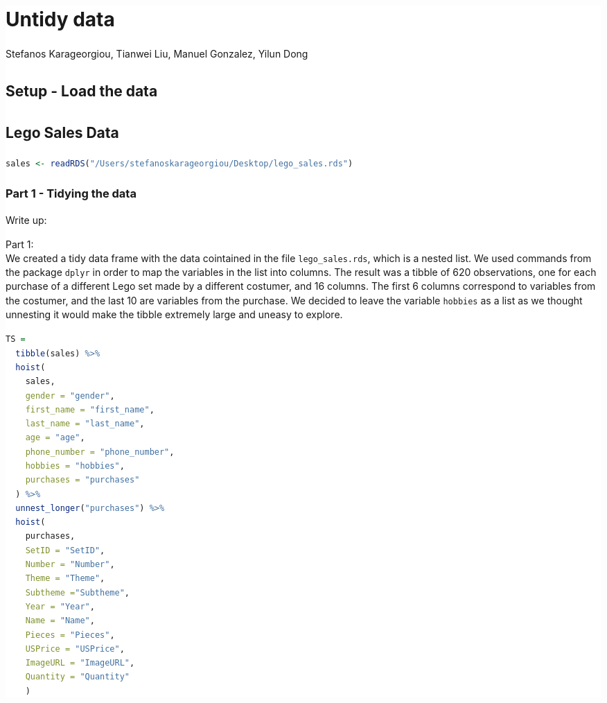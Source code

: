 Untidy data
================
Stefanos Karageorgiou, Tianwei Liu, Manuel Gonzalez, Yilun Dong

## Setup - Load the data

## Lego Sales Data

``` r
sales <- readRDS("/Users/stefanoskarageorgiou/Desktop/lego_sales.rds")
```

### Part 1 - Tidying the data

Write up:

Part 1:<br /> We created a tidy data frame with the data cointained in
the file `lego_sales.rds`, which is a nested list. We used commands from
the package `dplyr` in order to map the variables in the list into
columns. The result was a tibble of 620 observations, one for each
purchase of a different Lego set made by a different costumer, and 16
columns. The first 6 columns correspond to variables from the costumer,
and the last 10 are variables from the purchase. We decided to leave the
variable `hobbies` as a list as we thought unnesting it would make the
tibble extremely large and uneasy to explore.

``` r
TS = 
  tibble(sales) %>%
  hoist(
    sales,
    gender = "gender",
    first_name = "first_name",
    last_name = "last_name",
    age = "age",
    phone_number = "phone_number",
    hobbies = "hobbies", 
    purchases = "purchases"
  ) %>%
  unnest_longer("purchases") %>%
  hoist(
    purchases,
    SetID = "SetID",
    Number = "Number",
    Theme = "Theme",
    Subtheme ="Subtheme",
    Year = "Year",
    Name = "Name",
    Pieces = "Pieces",
    USPrice = "USPrice", 
    ImageURL = "ImageURL", 
    Quantity = "Quantity"
    )
```
